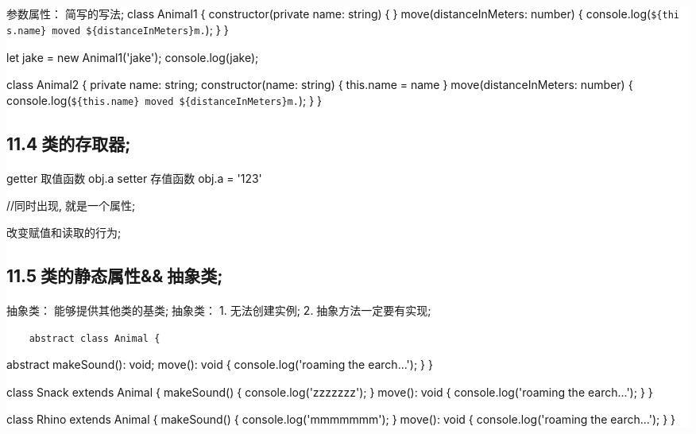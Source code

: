   参数属性： 简写的写法;
  class Animal1 {
  constructor(private name: string) { }
  move(distanceInMeters: number) {
    console.log(`${this.name} moved ${distanceInMeters}m.`);
  }
}

 let jake = new Animal1('jake');
 console.log(jake);

class Animal2 {
  private name: string;
  constructor(name: string) { this.name = name }
  move(distanceInMeters: number) {
    console.log(`${this.name} moved ${distanceInMeters}m.`);
  }
}
## 11.4 类的存取器;
   getter 取值函数  obj.a
   setter 存值函数 obj.a = '123'

  //同时出现, 就是一个属性;

   改变赋值和读取的行为;
## 11.5 类的静态属性&& 抽象类;

抽象类： 能够提供其他类的基类;
抽象类： 1. 无法创建实例;
        2. 抽象方法一定要有实现;

        abstract class Animal {
  abstract makeSound(): void;
  move(): void {
    console.log('roaming the earch...');
  }
}


class Snack extends Animal {
  makeSound() {
    console.log('zzzzzzz');
  }
  move(): void {
    console.log('roaming the earch...');
  }
}

class Rhino extends Animal {
  makeSound() {
    console.log('mmmmmmm');
  }
  move(): void {
    console.log('roaming the earch...');
  }
}
